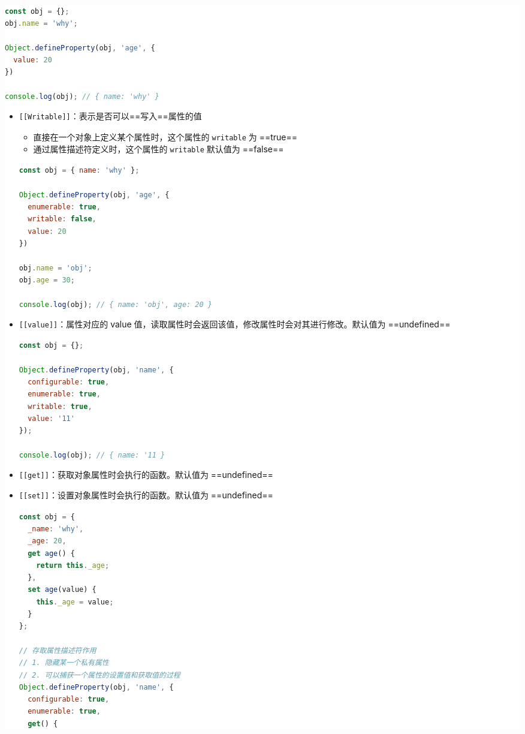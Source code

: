   ```js
  const obj = {};
  obj.name = 'why';
  
  Object.defineProperty(obj, 'age', {
    value: 20
  })
  
  console.log(obj); // { name: 'why' }
  ```

- `[[Writable]]`：表示是否可以==写入==属性的值

  - 直接在一个对象上定义某个属性时，这个属性的 `writable` 为 ==true==
  - 通过属性描述符定义时，这个属性的 `writable` 默认值为 ==false==

  ```js
  const obj = { name: 'why' };
  
  Object.defineProperty(obj, 'age', {
    enumerable: true,
    writable: false,
    value: 20
  })
  
  obj.name = 'obj';
  obj.age = 30;
  
  console.log(obj); // { name: 'obj', age: 20 }
  ```

- `[[value]]`：属性对应的 value 值，读取属性时会返回该值，修改属性时会对其进行修改。默认值为 ==undefined==

  ```js
  const obj = {};
  
  Object.defineProperty(obj, 'name', {
    configurable: true,
    enumerable: true,
    writable: true,
    value: '11'
  });
  
  console.log(obj); // { name: '11 }
  ```

- `[[get]]`：获取对象属性时会执行的函数。默认值为 ==undefined==

- `[[set]]`：设置对象属性时会执行的函数。默认值为 ==undefined==

  ```js
  const obj = {
    _name: 'why',
    _age: 20,
    get age() {
      return this._age;
    },
    set age(value) {
      this._age = value;
    }
  };
  
  // 存取属性描述符作用
  // 1. 隐藏某一个私有属性
  // 2. 可以捕获一个属性的设置值和获取值的过程
  Object.defineProperty(obj, 'name', {
    configurable: true, 
    enumerable: true,
    get() {
  ```
